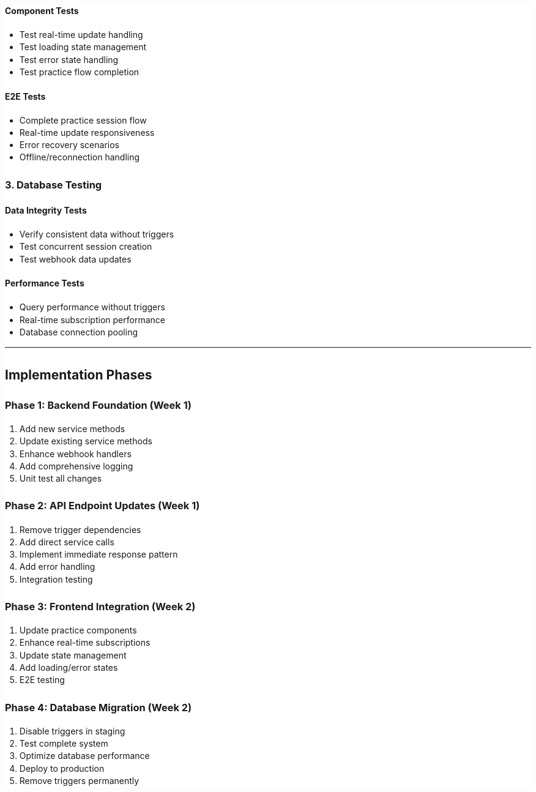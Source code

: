 #### Component Tests
- Test real-time update handling
- Test loading state management
- Test error state handling
- Test practice flow completion

#### E2E Tests
- Complete practice session flow
- Real-time update responsiveness
- Error recovery scenarios
- Offline/reconnection handling

### 3. Database Testing

#### Data Integrity Tests
- Verify consistent data without triggers
- Test concurrent session creation
- Test webhook data updates

#### Performance Tests
- Query performance without triggers
- Real-time subscription performance
- Database connection pooling

---

## Implementation Phases

### Phase 1: Backend Foundation (Week 1)
1. Add new service methods
2. Update existing service methods
3. Enhance webhook handlers
4. Add comprehensive logging
5. Unit test all changes

### Phase 2: API Endpoint Updates (Week 1)
1. Remove trigger dependencies
2. Add direct service calls
3. Implement immediate response pattern
4. Add error handling
5. Integration testing

### Phase 3: Frontend Integration (Week 2)
1. Update practice components
2. Enhance real-time subscriptions
3. Update state management
4. Add loading/error states
5. E2E testing

### Phase 4: Database Migration (Week 2)
1. Disable triggers in staging
2. Test complete system
3. Optimize database performance
4. Deploy to production
5. Remove triggers permanently
